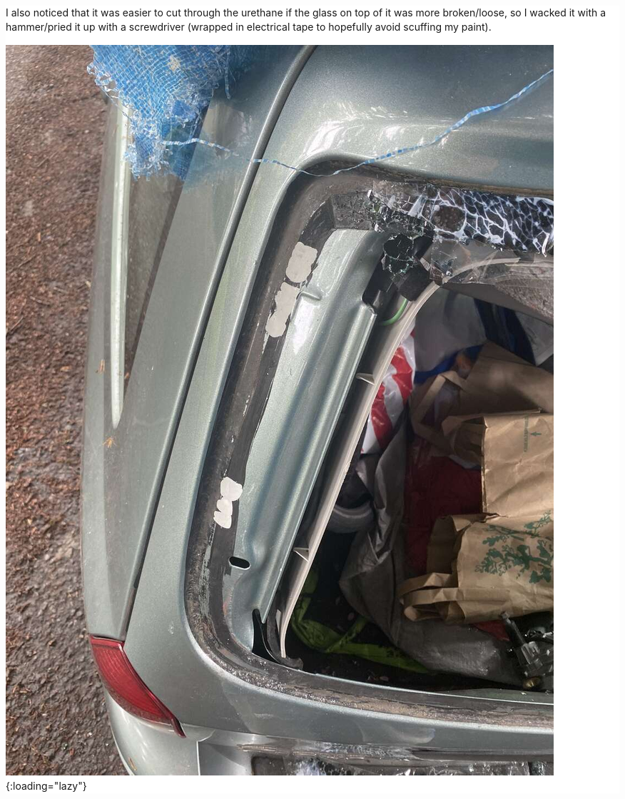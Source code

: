 I also noticed that it was easier to cut through the urethane if the glass on top of it was more broken/loose, so I wacked it with a hammer/pried it up with a screwdriver (wrapped in electrical tape to hopefully avoid scuffing my paint).

![Patches of missing paint](/assets/2023-07-15-replacing-rear-windshield-2003-ford-focus-wagon/IMG_1500.jpg){:loading="lazy"}
